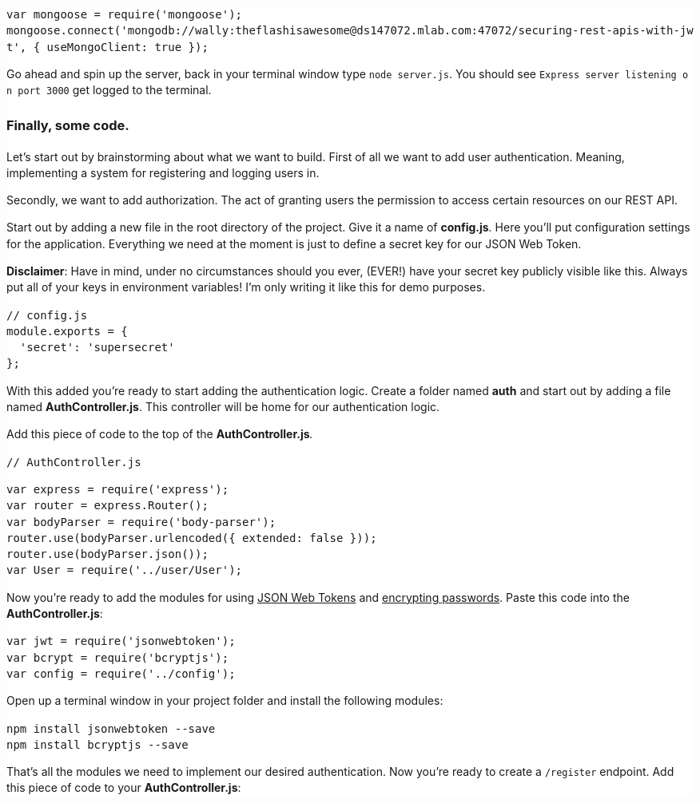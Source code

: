 <pre name="85a4" id="85a4" class="graf graf--pre graf-after--p">var mongoose = require('mongoose');  
mongoose.connect('mongodb://wally:theflashisawesome@ds147072.mlab.com:47072/securing-rest-apis-with-jwt', { useMongoClient: true });</pre>

Go ahead and spin up the server, back in your terminal window type `node server.js`. You should see `Express server listening on port 3000` get logged to the terminal.

### Finally, some code.

Let’s start out by brainstorming about what we want to build. First of all we want to add user authentication. Meaning, implementing a system for registering and logging users in.

Secondly, we want to add authorization. The act of granting users the permission to access certain resources on our REST API.

Start out by adding a new file in the root directory of the project. Give it a name of **config.js**_._ Here you’ll put configuration settings for the application. Everything we need at the moment is just to define a secret key for our JSON Web Token.

**Disclaimer**: Have in mind, under no circumstances should you ever, (EVER!) have your secret key publicly visible like this. Always put all of your keys in environment variables! I’m only writing it like this for demo purposes.

<pre name="7aaf" id="7aaf" class="graf graf--pre graf-after--p">// config.js  
module.exports = {  
  'secret': 'supersecret'  
};</pre>

With this added you’re ready to start adding the authentication logic. Create a folder named **auth** and start out by adding a file named **AuthController.js**. This controller will be home for our authentication logic.

Add this piece of code to the top of the **AuthController.js**_._

<pre name="6cd7" id="6cd7" class="graf graf--pre graf-after--p">// AuthController.js</pre>

<pre name="d807" id="d807" class="graf graf--pre graf-after--pre">var express = require('express');  
var router = express.Router();  
var bodyParser = require('body-parser');  
router.use(bodyParser.urlencoded({ extended: false }));  
router.use(bodyParser.json());  
var User = require('../user/User');</pre>

Now you’re ready to add the modules for using [JSON Web Tokens](https://github.com/auth0/node-jsonwebtoken) and [encrypting passwords](https://github.com/dcodeIO/bcrypt.js). Paste this code into the **AuthController.js**:

<pre name="1fdd" id="1fdd" class="graf graf--pre graf-after--p">var jwt = require('jsonwebtoken');  
var bcrypt = require('bcryptjs');  
var config = require('../config');</pre>

Open up a terminal window in your project folder and install the following modules:

<pre name="7d7c" id="7d7c" class="graf graf--pre graf-after--p">npm install jsonwebtoken --save  
npm install bcryptjs --save</pre>

That’s all the modules we need to implement our desired authentication. Now you’re ready to create a `/register` endpoint. Add this piece of code to your **AuthController.js**:
